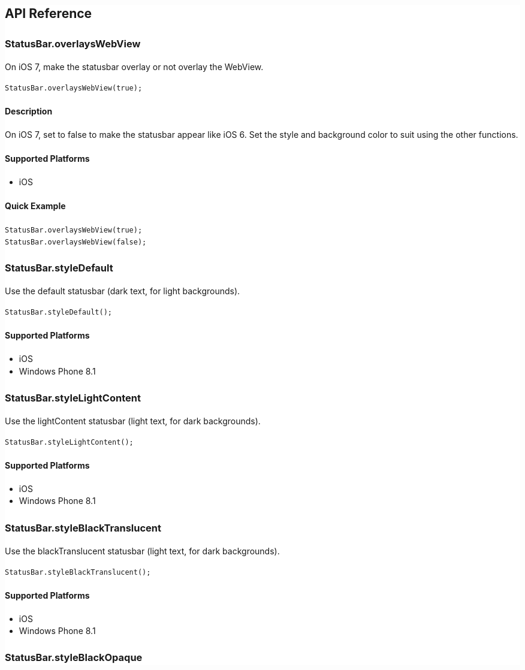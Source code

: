 API Reference
-------------

### StatusBar.overlaysWebView

On iOS 7, make the statusbar overlay or not overlay the WebView.

    StatusBar.overlaysWebView(true);

#### Description

On iOS 7, set to false to make the statusbar appear like iOS 6. Set the
style and background color to suit using the other functions.

#### Supported Platforms

-   iOS

#### Quick Example

    StatusBar.overlaysWebView(true);
    StatusBar.overlaysWebView(false);

### StatusBar.styleDefault

Use the default statusbar (dark text, for light backgrounds).

    StatusBar.styleDefault();

#### Supported Platforms

-   iOS
-   Windows Phone 8.1

### StatusBar.styleLightContent

Use the lightContent statusbar (light text, for dark backgrounds).

    StatusBar.styleLightContent();

#### Supported Platforms

-   iOS
-   Windows Phone 8.1

### StatusBar.styleBlackTranslucent

Use the blackTranslucent statusbar (light text, for dark backgrounds).

    StatusBar.styleBlackTranslucent();

#### Supported Platforms

-   iOS
-   Windows Phone 8.1

### StatusBar.styleBlackOpaque
